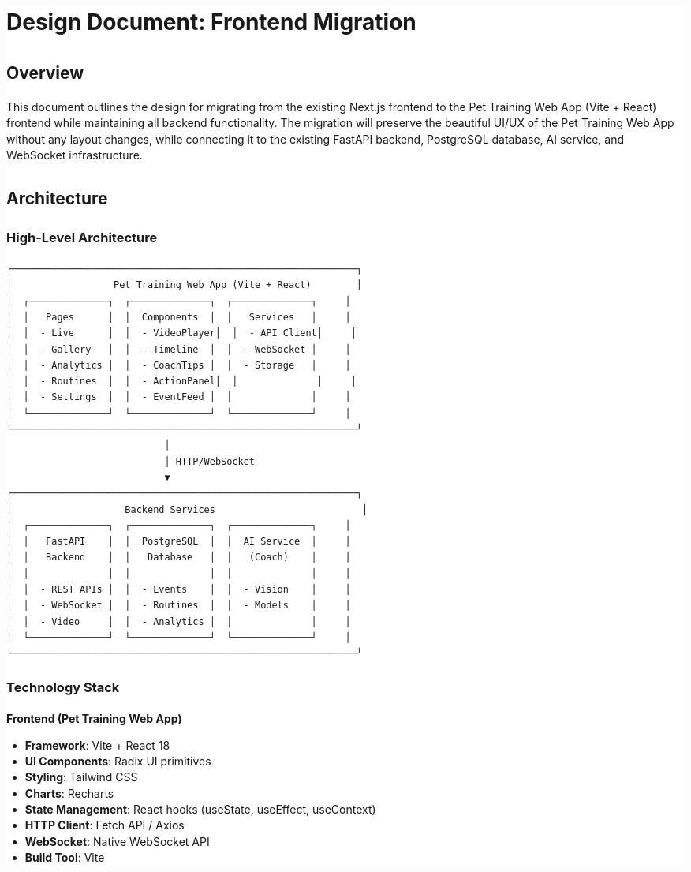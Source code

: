 # Design Document: Frontend Migration

## Overview

This document outlines the design for migrating from the existing Next.js frontend to the Pet Training Web App (Vite + React) frontend while maintaining all backend functionality. The migration will preserve the beautiful UI/UX of the Pet Training Web App without any layout changes, while connecting it to the existing FastAPI backend, PostgreSQL database, AI service, and WebSocket infrastructure.

## Architecture

### High-Level Architecture

```
┌─────────────────────────────────────────────────────────────┐
│                  Pet Training Web App (Vite + React)        │
│  ┌──────────────┐  ┌──────────────┐  ┌──────────────┐     │
│  │   Pages      │  │  Components  │  │   Services   │     │
│  │  - Live      │  │  - VideoPlayer│  │  - API Client│     │
│  │  - Gallery   │  │  - Timeline  │  │  - WebSocket │     │
│  │  - Analytics │  │  - CoachTips │  │  - Storage   │     │
│  │  - Routines  │  │  - ActionPanel│  │              │     │
│  │  - Settings  │  │  - EventFeed │  │              │     │
│  └──────────────┘  └──────────────┘  └──────────────┘     │
└─────────────────────────────────────────────────────────────┘
                            │
                            │ HTTP/WebSocket
                            ▼
┌─────────────────────────────────────────────────────────────┐
│                    Backend Services                          │
│  ┌──────────────┐  ┌──────────────┐  ┌──────────────┐     │
│  │   FastAPI    │  │  PostgreSQL  │  │  AI Service  │     │
│  │   Backend    │  │   Database   │  │   (Coach)    │     │
│  │              │  │              │  │              │     │
│  │  - REST APIs │  │  - Events    │  │  - Vision    │     │
│  │  - WebSocket │  │  - Routines  │  │  - Models    │     │
│  │  - Video     │  │  - Analytics │  │              │     │
│  └──────────────┘  └──────────────┘  └──────────────┘     │
└─────────────────────────────────────────────────────────────┘
```

### Technology Stack

**Frontend (Pet Training Web App)**
- **Framework**: Vite + React 18
- **UI Components**: Radix UI primitives
- **Styling**: Tailwind CSS
- **Charts**: Recharts
- **State Management**: React hooks (useState, useEffect, useContext)
- **HTTP Client**: Fetch API / Axios
- **WebSocket**: Native WebSocket API
- **Build Tool**: Vite
